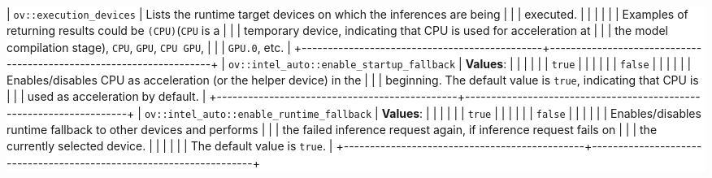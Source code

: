 | ``ov::execution_devices``                    | Lists the runtime target devices on which the inferences are being |
|                                              | executed.                                                          |
|                                              |                                                                    |
|                                              | Examples of returning results could be ``(CPU)``(``CPU`` is a      |
|                                              | temporary device, indicating that CPU is used for acceleration at  |
|                                              | the model compilation stage), ``CPU``, ``GPU``, ``CPU GPU``,       |
|                                              | ``GPU.0``, etc.                                                    |
+----------------------------------------------+--------------------------------------------------------------------+
| ``ov::intel_auto::enable_startup_fallback``  | **Values**:                                                        |
|                                              |                                                                    |
|                                              | ``true``                                                           |
|                                              |                                                                    |
|                                              | ``false``                                                          |
|                                              |                                                                    |
|                                              | Enables/disables CPU as acceleration (or the helper device) in the |
|                                              | beginning. The default value is ``true``, indicating that CPU is   |
|                                              | used as acceleration by default.                                   |
+----------------------------------------------+--------------------------------------------------------------------+
| ``ov::intel_auto::enable_runtime_fallback``  | **Values**:                                                        |
|                                              |                                                                    |
|                                              | ``true``                                                           |
|                                              |                                                                    |
|                                              | ``false``                                                          |
|                                              |                                                                    |
|                                              | Enables/disables runtime fallback to other devices and performs    |
|                                              | the failed inference request again, if inference request fails on  |
|                                              | the currently selected device.                                     |
|                                              |                                                                    |
|                                              | The default value is ``true``.                                     |
+----------------------------------------------+--------------------------------------------------------------------+

